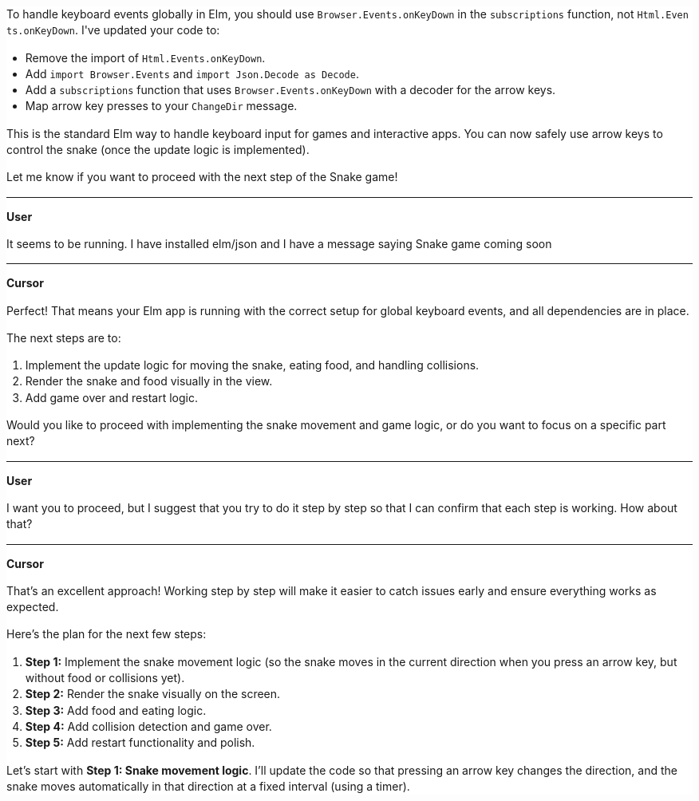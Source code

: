 To handle keyboard events globally in Elm, you should use `Browser.Events.onKeyDown` in the `subscriptions` function, not `Html.Events.onKeyDown`. I've updated your code to:

- Remove the import of `Html.Events.onKeyDown`.
- Add `import Browser.Events` and `import Json.Decode as Decode`.
- Add a `subscriptions` function that uses `Browser.Events.onKeyDown` with a decoder for the arrow keys.
- Map arrow key presses to your `ChangeDir` message.

This is the standard Elm way to handle keyboard input for games and interactive apps. You can now safely use arrow keys to control the snake (once the update logic is implemented).

Let me know if you want to proceed with the next step of the Snake game!

---

**User**

It seems to be running. I have installed elm/json and I have a message saying Snake game coming soon

---

**Cursor**

Perfect! That means your Elm app is running with the correct setup for global keyboard events, and all dependencies are in place.

The next steps are to:
1. Implement the update logic for moving the snake, eating food, and handling collisions.
2. Render the snake and food visually in the view.
3. Add game over and restart logic.

Would you like to proceed with implementing the snake movement and game logic, or do you want to focus on a specific part next?

---

**User**

I want you to proceed, but I suggest that you try to do it step by step so that I can confirm that each step is working. How about that?

---

**Cursor**

That’s an excellent approach! Working step by step will make it easier to catch issues early and ensure everything works as expected.

Here’s the plan for the next few steps:
1. **Step 1:** Implement the snake movement logic (so the snake moves in the current direction when you press an arrow key, but without food or collisions yet).
2. **Step 2:** Render the snake visually on the screen.
3. **Step 3:** Add food and eating logic.
4. **Step 4:** Add collision detection and game over.
5. **Step 5:** Add restart functionality and polish.

Let’s start with **Step 1: Snake movement logic**. I’ll update the code so that pressing an arrow key changes the direction, and the snake moves automatically in that direction at a fixed interval (using a timer).
